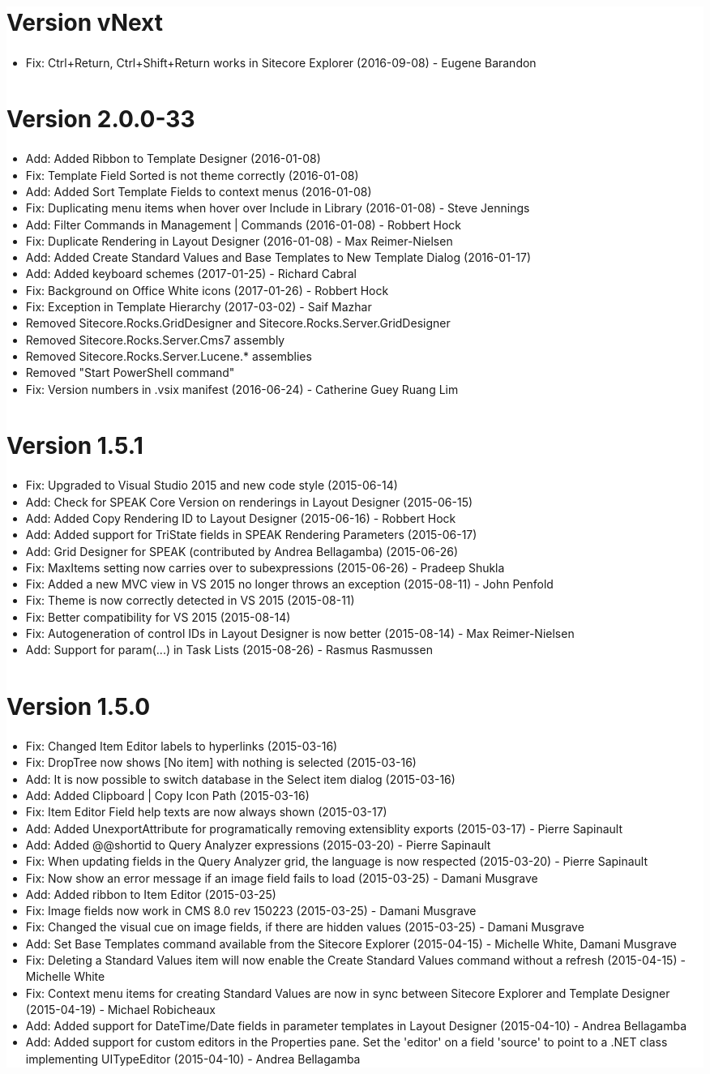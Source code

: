 Version vNext
===================
* Fix: Ctrl+Return, Ctrl+Shift+Return works in Sitecore Explorer (2016-09-08) - Eugene Barandon

Version 2.0.0-33
===================
* Add: Added Ribbon to Template Designer (2016-01-08)
* Fix: Template Field Sorted is not theme correctly (2016-01-08)
* Add: Added Sort Template Fields to context menus (2016-01-08)
* Fix: Duplicating menu items when hover over Include in Library (2016-01-08) - Steve Jennings
* Add: Filter Commands in Management | Commands (2016-01-08) - Robbert Hock
* Fix: Duplicate Rendering in Layout Designer (2016-01-08) - Max Reimer-Nielsen
* Add: Added Create Standard Values and Base Templates to New Template Dialog (2016-01-17)
* Add: Added keyboard schemes (2017-01-25) - Richard Cabral
* Fix: Background on Office White icons (2017-01-26) - Robbert Hock
* Fix: Exception in Template Hierarchy (2017-03-02) - Saif Mazhar
* Removed Sitecore.Rocks.GridDesigner and Sitecore.Rocks.Server.GridDesigner
* Removed Sitecore.Rocks.Server.Cms7 assembly
* Removed Sitecore.Rocks.Server.Lucene.* assemblies
* Removed "Start PowerShell command"
* Fix: Version numbers in .vsix manifest (2016-06-24) - Catherine Guey Ruang Lim

Version 1.5.1
=============
* Fix: Upgraded to Visual Studio 2015 and new code style (2015-06-14)
* Add: Check for SPEAK Core Version on renderings in Layout Designer (2015-06-15)
* Add: Added Copy Rendering ID to Layout Designer (2015-06-16) - Robbert Hock
* Add: Added support for TriState fields in SPEAK Rendering Parameters (2015-06-17) 
* Add: Grid Designer for SPEAK (contributed by Andrea Bellagamba) (2015-06-26)
* Fix: MaxItems setting now carries over to subexpressions (2015-06-26) - Pradeep Shukla
* Fix: Added a new MVC view in VS 2015 no longer throws an exception (2015-08-11) - John Penfold
* Fix: Theme is now correctly detected in VS 2015 (2015-08-11)
* Fix: Better compatibility for VS 2015 (2015-08-14)
* Fix: Autogeneration of control IDs in Layout Designer is now better (2015-08-14) - Max Reimer-Nielsen
* Add: Support for param(...) in Task Lists (2015-08-26) - Rasmus Rasmussen

Version 1.5.0
=============
* Fix: Changed Item Editor labels to hyperlinks (2015-03-16)
* Fix: DropTree now shows [No item] with nothing is selected (2015-03-16)
* Add: It is now possible to switch database in the Select item dialog (2015-03-16)
* Add: Added Clipboard | Copy Icon Path (2015-03-16)
* Fix: Item Editor Field help texts are now always shown (2015-03-17)
* Add: Added UnexportAttribute for programatically removing extensiblity exports (2015-03-17) - Pierre Sapinault
* Add: Added @@shortid to Query Analyzer expressions (2015-03-20) - Pierre Sapinault
* Fix: When updating fields in the Query Analyzer grid, the language is now respected (2015-03-20) - Pierre Sapinault
* Fix: Now show an error message if an image field fails to load (2015-03-25) - Damani Musgrave
* Add: Added ribbon to Item Editor (2015-03-25)
* Fix: Image fields now work in CMS 8.0 rev 150223 (2015-03-25) - Damani Musgrave
* Fix: Changed the visual cue on image fields, if there are hidden values (2015-03-25) - Damani Musgrave
* Add: Set Base Templates command available from the Sitecore Explorer (2015-04-15) - Michelle White, Damani Musgrave
* Fix: Deleting a Standard Values item will now enable the Create Standard Values command without a refresh (2015-04-15) - Michelle White
* Fix: Context menu items for creating Standard Values are now in sync between Sitecore Explorer and Template Designer (2015-04-19) - Michael Robicheaux
* Add: Added support for DateTime/Date fields in parameter templates in Layout Designer (2015-04-10) - Andrea Bellagamba
* Add: Added support for custom editors in the Properties pane. Set the 'editor' on a field 'source' to point to a .NET class implementing UITypeEditor (2015-04-10) - Andrea Bellagamba